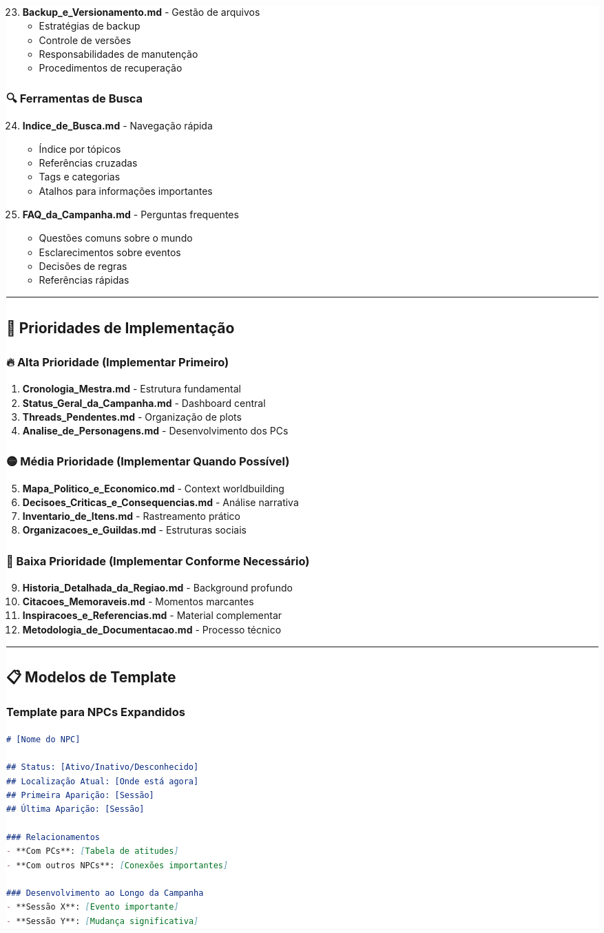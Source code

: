 23. **Backup_e_Versionamento.md** - Gestão de arquivos
    - Estratégias de backup
    - Controle de versões
    - Responsabilidades de manutenção
    - Procedimentos de recuperação

### 🔍 Ferramentas de Busca
24. **Indice_de_Busca.md** - Navegação rápida
    - Índice por tópicos
    - Referências cruzadas
    - Tags e categorias
    - Atalhos para informações importantes

25. **FAQ_da_Campanha.md** - Perguntas frequentes
    - Questões comuns sobre o mundo
    - Esclarecimentos sobre eventos
    - Decisões de regras
    - Referências rápidas

---

## 🎯 Prioridades de Implementação

### 🔥 Alta Prioridade (Implementar Primeiro)
1. **Cronologia_Mestra.md** - Estrutura fundamental
2. **Status_Geral_da_Campanha.md** - Dashboard central
3. **Threads_Pendentes.md** - Organização de plots
4. **Analise_de_Personagens.md** - Desenvolvimento dos PCs

### 🟡 Média Prioridade (Implementar Quando Possível)
5. **Mapa_Politico_e_Economico.md** - Context worldbuilding
6. **Decisoes_Criticas_e_Consequencias.md** - Análise narrativa
7. **Inventario_de_Itens.md** - Rastreamento prático
8. **Organizacoes_e_Guildas.md** - Estruturas sociais

### 🔵 Baixa Prioridade (Implementar Conforme Necessário)
9. **Historia_Detalhada_da_Regiao.md** - Background profundo
10. **Citacoes_Memoraveis.md** - Momentos marcantes
11. **Inspiracoes_e_Referencias.md** - Material complementar
12. **Metodologia_de_Documentacao.md** - Processo técnico

---

## 📋 Modelos de Template

### Template para NPCs Expandidos
```markdown
# [Nome do NPC]

## Status: [Ativo/Inativo/Desconhecido]
## Localização Atual: [Onde está agora]
## Primeira Aparição: [Sessão]
## Última Aparição: [Sessão]

### Relacionamentos
- **Com PCs**: [Tabela de atitudes]
- **Com outros NPCs**: [Conexões importantes]

### Desenvolvimento ao Longo da Campanha
- **Sessão X**: [Evento importante]
- **Sessão Y**: [Mudança significativa]

```
